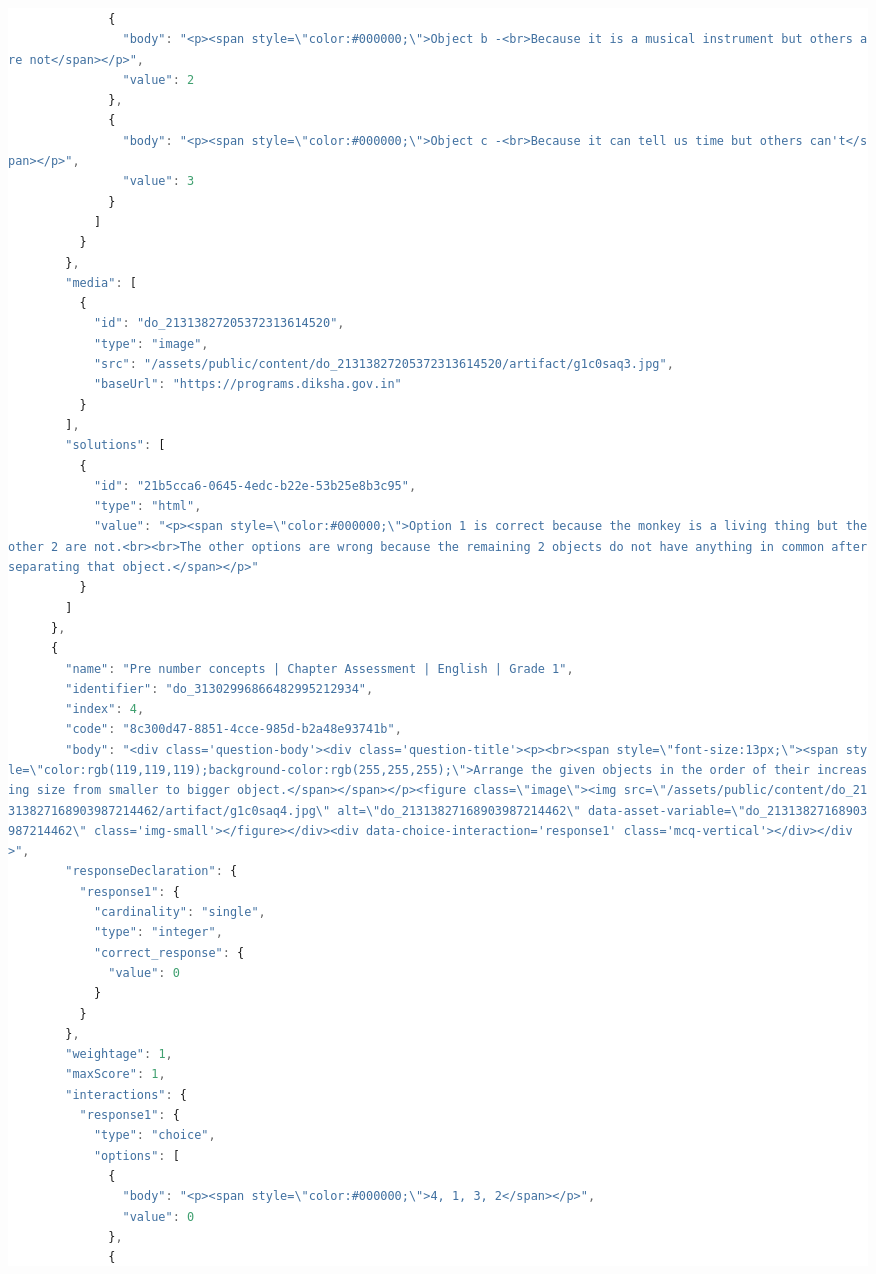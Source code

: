 ```js
              {
                "body": "<p><span style=\"color:#000000;\">Object b -<br>Because it is a musical instrument but others are not</span></p>",
                "value": 2
              },
              {
                "body": "<p><span style=\"color:#000000;\">Object c -<br>Because it can tell us time but others can't</span></p>",
                "value": 3
              }
            ]
          }
        },
        "media": [
          {
            "id": "do_21313827205372313614520",
            "type": "image",
            "src": "/assets/public/content/do_21313827205372313614520/artifact/g1c0saq3.jpg",
            "baseUrl": "https://programs.diksha.gov.in"
          }
        ],
        "solutions": [
          {
            "id": "21b5cca6-0645-4edc-b22e-53b25e8b3c95",
            "type": "html",
            "value": "<p><span style=\"color:#000000;\">Option 1 is correct because the monkey is a living thing but the other 2 are not.<br><br>The other options are wrong because the remaining 2 objects do not have anything in common after separating that object.</span></p>"
          }
        ]
      },
      {
        "name": "Pre number concepts | Chapter Assessment | English | Grade 1",
        "identifier": "do_31302996866482995212934",
        "index": 4,
        "code": "8c300d47-8851-4cce-985d-b2a48e93741b",
        "body": "<div class='question-body'><div class='question-title'><p><br><span style=\"font-size:13px;\"><span style=\"color:rgb(119,119,119);background-color:rgb(255,255,255);\">Arrange the given objects in the order of their increasing size from smaller to bigger object.</span></span></p><figure class=\"image\"><img src=\"/assets/public/content/do_21313827168903987214462/artifact/g1c0saq4.jpg\" alt=\"do_21313827168903987214462\" data-asset-variable=\"do_21313827168903987214462\" class='img-small'></figure></div><div data-choice-interaction='response1' class='mcq-vertical'></div></div>",
        "responseDeclaration": {
          "response1": {
            "cardinality": "single",
            "type": "integer",
            "correct_response": {
              "value": 0
            }
          }
        },
        "weightage": 1,
        "maxScore": 1,
        "interactions": {
          "response1": {
            "type": "choice",
            "options": [
              {
                "body": "<p><span style=\"color:#000000;\">4, 1, 3, 2</span></p>",
                "value": 0
              },
              {
```